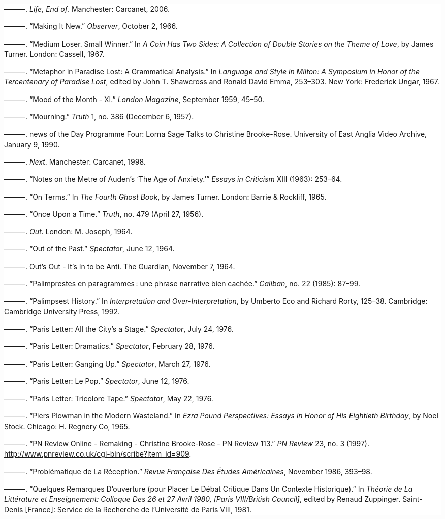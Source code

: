 ———. _Life, End of_. Manchester: Carcanet, 2006.

———. “Making It New.” _Observer_, October 2, 1966.

———. “Medium Loser. Small Winner.” In _A Coin Has Two Sides: A Collection of Double Stories on the Theme of Love_, by James Turner. London: Cassell, 1967.

———. “Metaphor in Paradise Lost: A Grammatical Analysis.” In _Language and Style in Milton: A Symposium in Honor of the Tercentenary of Paradise Lost_, edited by John T. Shawcross and Ronald David Emma, 253–303. New York: Frederick Ungar, 1967.

———. “Mood of the Month - XI.” _London Magazine_, September 1959, 45–50.

———. “Mourning.” _Truth_ 1, no. 386 (December 6, 1957).

———. news of the Day Programme Four: Lorna Sage Talks to Christine Brooke-Rose. University of East Anglia Video Archive, January 9, 1990.

———. _Next_. Manchester: Carcanet, 1998.

———. “Notes on the Metre of Auden’s ‘The Age of Anxiety.’” _Essays in Criticism_ XIII (1963): 253–64.

———. “On Terms.” In _The Fourth Ghost Book_, by James Turner. London: Barrie &amp; Rockliff, 1965.

———. “Once Upon a Time.” _Truth_, no. 479 (April 27, 1956).

———. _Out_. London: M. Joseph, 1964.

———. “Out of the Past.” _Spectator_, June 12, 1964.

———. Out’s Out - It’s In to be Anti. The Guardian, November 7, 1964.

———. “Palimprestes en paragrammes : une phrase narrative bien cachée.” _Caliban_, no. 22 (1985): 87–99.

———. “Palimpsest History.” In _Interpretation and Over-Interpretation_, by Umberto Eco and Richard Rorty, 125–38. Cambridge: Cambridge University Press, 1992.

———. “Paris Letter: All the City’s a Stage.” _Spectator_, July 24, 1976.

———. “Paris Letter: Dramatics.” _Spectator_, February 28, 1976.

———. “Paris Letter: Ganging Up.” _Spectator_, March 27, 1976.

———. “Paris Letter: Le Pop.” _Spectator_, June 12, 1976.

———. “Paris Letter: Tricolore Tape.” _Spectator_, May 22, 1976.

———. “Piers Plowman in the Modern Wasteland.” In _Ezra Pound Perspectives: Essays in Honor of His Eightieth Birthday_, by Noel Stock. Chicago: H. Regnery Co, 1965.

———. “PN Review Online - Remaking - Christine Brooke-Rose - PN Review 113.” _PN Review_ 23, no. 3 (1997). http://www.pnreview.co.uk/cgi-bin/scribe?item_id=909.

———. “Problématique de La Réception.” _Revue Française Des Études Américaines_, November 1986, 393–98.

———. “Quelques Remarques D’ouverture (pour Placer Le Débat Critique Dans Un Contexte Historique).” In _Théorie de La Littérature et Enseignement: Colloque Des 26 et 27 Avril 1980, [Paris VIII/British Council]_, edited by Renaud Zuppinger. Saint-Denis [France]: Service de la Recherche de l’Université de Paris VIII, 1981.
